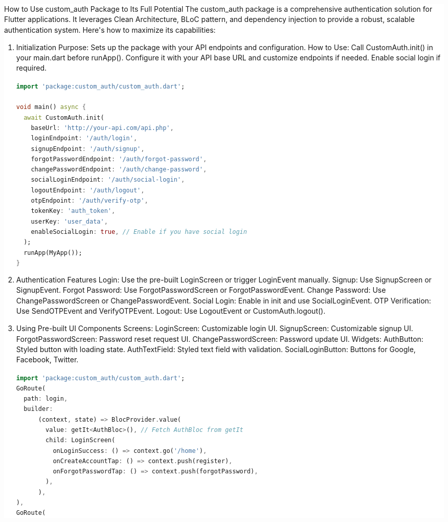 How to Use custom_auth Package to Its Full Potential
The custom_auth package is a comprehensive authentication solution for Flutter applications. It leverages Clean Architecture, BLoC pattern, and dependency injection to provide a robust, scalable authentication system. Here's how to maximize its capabilities:

1. Initialization
   Purpose: Sets up the package with your API endpoints and configuration.
   How to Use:
   Call CustomAuth.init() in your main.dart before runApp().
   Configure it with your API base URL and customize endpoints if needed.
   Enable social login if required.
    ```dart
    import 'package:custom_auth/custom_auth.dart';
    
    void main() async {
      await CustomAuth.init(
        baseUrl: 'http://your-api.com/api.php',
        loginEndpoint: '/auth/login',
        signupEndpoint: '/auth/signup',
        forgotPasswordEndpoint: '/auth/forgot-password',
        changePasswordEndpoint: '/auth/change-password',
        socialLoginEndpoint: '/auth/social-login',
        logoutEndpoint: '/auth/logout',
        otpEndpoint: '/auth/verify-otp',
        tokenKey: 'auth_token',
        userKey: 'user_data',
        enableSocialLogin: true, // Enable if you have social login
      );
      runApp(MyApp());
    }
    ```
2. Authentication Features
   Login: Use the pre-built LoginScreen or trigger LoginEvent manually.
   Signup: Use SignupScreen or SignupEvent.
   Forgot Password: Use ForgotPasswordScreen or ForgotPasswordEvent.
   Change Password: Use ChangePasswordScreen or ChangePasswordEvent.
   Social Login: Enable in init and use SocialLoginEvent.
   OTP Verification: Use SendOTPEvent and VerifyOTPEvent.
   Logout: Use LogoutEvent or CustomAuth.logout().

3. Using Pre-built UI Components
   Screens:
   LoginScreen: Customizable login UI.
   SignupScreen: Customizable signup UI.
   ForgotPasswordScreen: Password reset request UI.
   ChangePasswordScreen: Password update UI.
   Widgets:
   AuthButton: Styled button with loading state.
   AuthTextField: Styled text field with validation.
   SocialLoginButton: Buttons for Google, Facebook, Twitter.
    ```dart
    import 'package:custom_auth/custom_auth.dart';
    GoRoute(
      path: login,
      builder:
          (context, state) => BlocProvider.value(
            value: getIt<AuthBloc>(), // Fetch AuthBloc from getIt
            child: LoginScreen(
              onLoginSuccess: () => context.go('/home'),
              onCreateAccountTap: () => context.push(register),
              onForgotPasswordTap: () => context.push(forgotPassword),
            ),
          ),
    ),
    GoRoute(